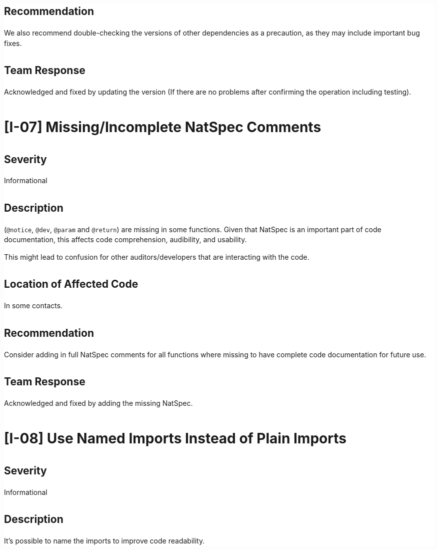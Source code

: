 ## Recommendation

We also recommend double-checking the versions of other dependencies as a precaution, as they may include important bug fixes.

## Team Response

Acknowledged and fixed by updating the version (If there are no problems after confirming the operation including testing).

# [I-07] Missing/Incomplete NatSpec Comments

## Severity

Informational

## Description

(`@notice`, `@dev`, `@param` and `@return`) are missing in some functions. Given that NatSpec is an important part of code documentation, this affects
code comprehension, audibility, and usability.

This might lead to confusion for other auditors/developers that are interacting with the code.

## Location of Affected Code

In some contacts.

## Recommendation

Consider adding in full NatSpec comments for all functions where missing to have complete code documentation for future use.

## Team Response

Acknowledged and fixed by adding the missing NatSpec.

# [I-08] Use Named Imports Instead of Plain Imports

## Severity

Informational

## Description

It’s possible to name the imports to improve code readability.
